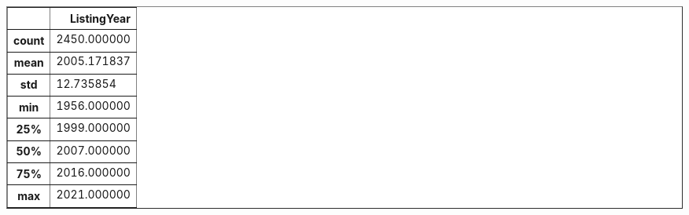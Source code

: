 

<div>
<style scoped>
    .dataframe tbody tr th:only-of-type {
        vertical-align: middle;
    }

    .dataframe tbody tr th {
        vertical-align: top;
    }

    .dataframe thead th {
        text-align: right;
    }
</style>
<table border="1" class="dataframe">
  <thead>
    <tr style="text-align: right;">
      <th></th>
      <th>ListingYear</th>
    </tr>
  </thead>
  <tbody>
    <tr>
      <th>count</th>
      <td>2450.000000</td>
    </tr>
    <tr>
      <th>mean</th>
      <td>2005.171837</td>
    </tr>
    <tr>
      <th>std</th>
      <td>12.735854</td>
    </tr>
    <tr>
      <th>min</th>
      <td>1956.000000</td>
    </tr>
    <tr>
      <th>25%</th>
      <td>1999.000000</td>
    </tr>
    <tr>
      <th>50%</th>
      <td>2007.000000</td>
    </tr>
    <tr>
      <th>75%</th>
      <td>2016.000000</td>
    </tr>
    <tr>
      <th>max</th>
      <td>2021.000000</td>
    </tr>
  </tbody>
</table>
</div>

